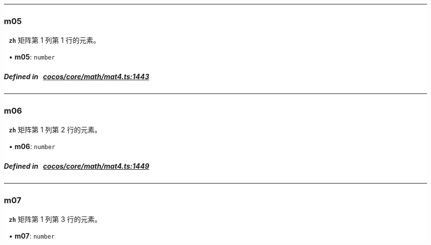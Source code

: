 
___


### m05
<div style="margin-left: 10px;">




**`zh`** 矩阵第 1 列第 1 行的元素。





•  **m05**:
`number` 
</div>

##### Defined in &nbsp;   [cocos/core/math/mat4.ts:1443](https://github.com/cocos-creator/engine/blob/c7bf6b8a9/cocos/core/math/mat4.ts#L1443)&nbsp;


___


### m06
<div style="margin-left: 10px;">




**`zh`** 矩阵第 1 列第 2 行的元素。





•  **m06**:
`number` 
</div>

##### Defined in &nbsp;   [cocos/core/math/mat4.ts:1449](https://github.com/cocos-creator/engine/blob/c7bf6b8a9/cocos/core/math/mat4.ts#L1449)&nbsp;


___


### m07
<div style="margin-left: 10px;">




**`zh`** 矩阵第 1 列第 3 行的元素。





•  **m07**:
`number` 
</div>

